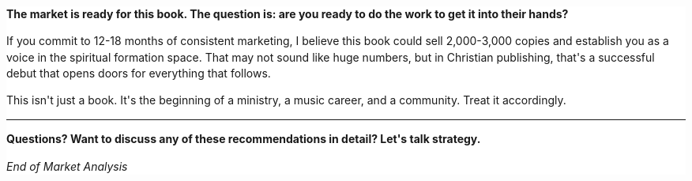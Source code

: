 **The market is ready for this book. The question is: are you ready to do the work to get it into their hands?**

If you commit to 12-18 months of consistent marketing, I believe this book could sell 2,000-3,000 copies and establish you as a voice in the spiritual formation space. That may not sound like huge numbers, but in Christian publishing, that's a successful debut that opens doors for everything that follows.

This isn't just a book. It's the beginning of a ministry, a music career, and a community. Treat it accordingly.

---

**Questions? Want to discuss any of these recommendations in detail? Let's talk strategy.**

*End of Market Analysis*
